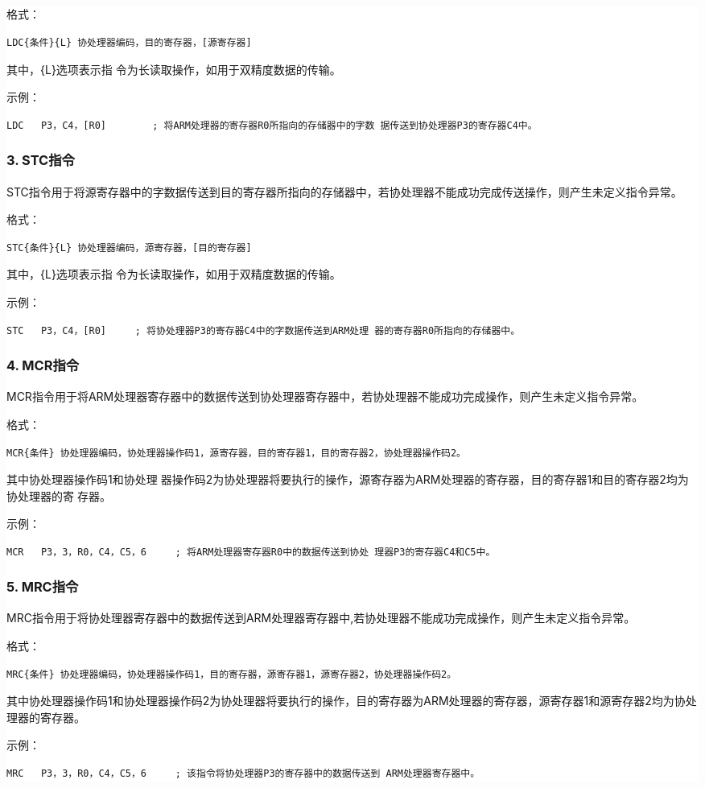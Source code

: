 格式：

````arm
LDC{条件}{L} 协处理器编码，目的寄存器，[源寄存器]
````

其中，{L}选项表示指 令为长读取操作，如用于双精度数据的传输。

示例：

```arm
LDC   P3，C4，[R0]        ; 将ARM处理器的寄存器R0所指向的存储器中的字数 据传送到协处理器P3的寄存器C4中。 
```

### 3. STC指令
STC指令用于将源寄存器中的字数据传送到目的寄存器所指向的存储器中，若协处理器不能成功完成传送操作，则产生未定义指令异常。

格式：

````arm
STC{条件}{L} 协处理器编码，源寄存器，[目的寄存器]
````

其中，{L}选项表示指 令为长读取操作，如用于双精度数据的传输。

示例：

```arm
STC   P3，C4，[R0]     ; 将协处理器P3的寄存器C4中的字数据传送到ARM处理 器的寄存器R0所指向的存储器中。 
```

### 4. MCR指令
MCR指令用于将ARM处理器寄存器中的数据传送到协处理器寄存器中，若协处理器不能成功完成操作，则产生未定义指令异常。

格式：

````arm
MCR{条件} 协处理器编码，协处理器操作码1，源寄存器，目的寄存器1，目的寄存器2，协处理器操作码2。
````

其中协处理器操作码1和协处理 器操作码2为协处理器将要执行的操作，源寄存器为ARM处理器的寄存器，目的寄存器1和目的寄存器2均为协处理器的寄 存器。

示例：

```arm
MCR   P3，3，R0，C4，C5，6     ; 将ARM处理器寄存器R0中的数据传送到协处 理器P3的寄存器C4和C5中。 
```

### 5. MRC指令
MRC指令用于将协处理器寄存器中的数据传送到ARM处理器寄存器中,若协处理器不能成功完成操作，则产生未定义指令异常。

格式：

````arm
MRC{条件} 协处理器编码，协处理器操作码1，目的寄存器，源寄存器1，源寄存器2，协处理器操作码2。
````

其中协处理器操作码1和协处理器操作码2为协处理器将要执行的操作，目的寄存器为ARM处理器的寄存器，源寄存器1和源寄存器2均为协处理器的寄存器。

示例：

```arm
MRC   P3，3，R0，C4，C5，6     ; 该指令将协处理器P3的寄存器中的数据传送到 ARM处理器寄存器中。
```

